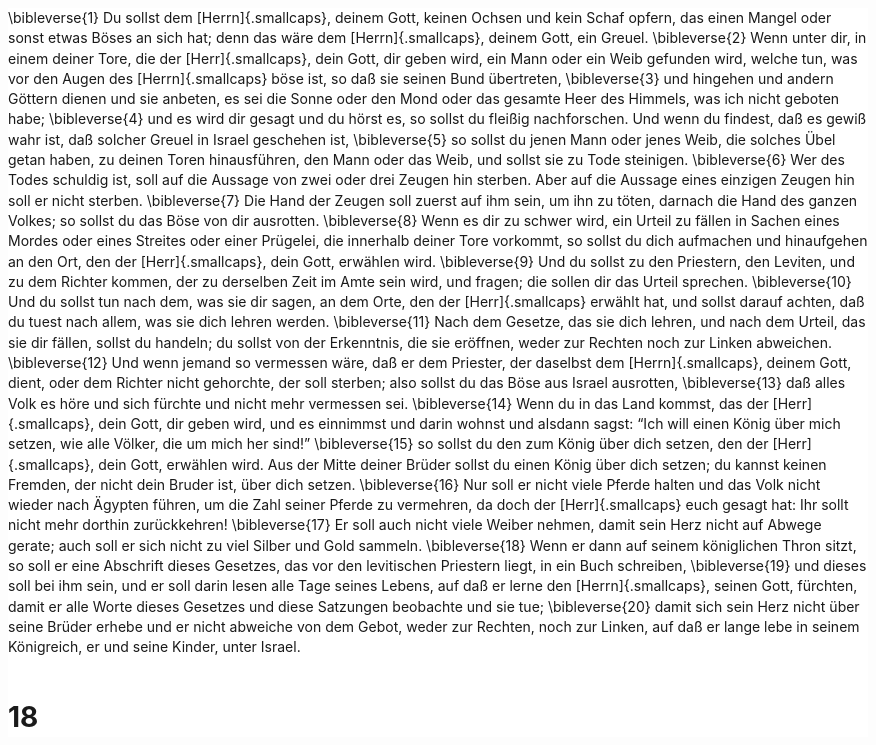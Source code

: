 \bibleverse{1} Du sollst dem [Herrn]{.smallcaps}, deinem Gott, keinen Ochsen und kein Schaf opfern, das einen Mangel oder sonst etwas Böses an sich hat; denn das wäre dem [Herrn]{.smallcaps}, deinem Gott, ein Greuel. \bibleverse{2} Wenn unter dir, in einem deiner Tore, die der [Herr]{.smallcaps}, dein Gott, dir geben wird, ein Mann oder ein Weib gefunden wird, welche tun, was vor den Augen des [Herrn]{.smallcaps} böse ist, so daß sie seinen Bund übertreten, \bibleverse{3} und hingehen und andern Göttern dienen und sie anbeten, es sei die Sonne oder den Mond oder das gesamte Heer des Himmels, was ich nicht geboten habe; \bibleverse{4} und es wird dir gesagt und du hörst es, so sollst du fleißig nachforschen. Und wenn du findest, daß es gewiß wahr ist, daß solcher Greuel in Israel geschehen ist, \bibleverse{5} so sollst du jenen Mann oder jenes Weib, die solches Übel getan haben, zu deinen Toren hinausführen, den Mann oder das Weib, und sollst sie zu Tode steinigen. \bibleverse{6} Wer des Todes schuldig ist, soll auf die Aussage von zwei oder drei Zeugen hin sterben. Aber auf die Aussage eines einzigen Zeugen hin soll er nicht sterben. \bibleverse{7} Die Hand der Zeugen soll zuerst auf ihm sein, um ihn zu töten, darnach die Hand des ganzen Volkes; so sollst du das Böse von dir ausrotten. \bibleverse{8} Wenn es dir zu schwer wird, ein Urteil zu fällen in Sachen eines Mordes oder eines Streites oder einer Prügelei, die innerhalb deiner Tore vorkommt, so sollst du dich aufmachen und hinaufgehen an den Ort, den der [Herr]{.smallcaps}, dein Gott, erwählen wird. \bibleverse{9} Und du sollst zu den Priestern, den Leviten, und zu dem Richter kommen, der zu derselben Zeit im Amte sein wird, und fragen; die sollen dir das Urteil sprechen. \bibleverse{10} Und du sollst tun nach dem, was sie dir sagen, an dem Orte, den der [Herr]{.smallcaps} erwählt hat, und sollst darauf achten, daß du tuest nach allem, was sie dich lehren werden. \bibleverse{11} Nach dem Gesetze, das sie dich lehren, und nach dem Urteil, das sie dir fällen, sollst du handeln; du sollst von der Erkenntnis, die sie eröffnen, weder zur Rechten noch zur Linken abweichen. \bibleverse{12} Und wenn jemand so vermessen wäre, daß er dem Priester, der daselbst dem [Herrn]{.smallcaps}, deinem Gott, dient, oder dem Richter nicht gehorchte, der soll sterben; also sollst du das Böse aus Israel ausrotten, \bibleverse{13} daß alles Volk es höre und sich fürchte und nicht mehr vermessen sei. \bibleverse{14} Wenn du in das Land kommst, das der [Herr]{.smallcaps}, dein Gott, dir geben wird, und es einnimmst und darin wohnst und alsdann sagst: “Ich will einen König über mich setzen, wie alle Völker, die um mich her sind!” \bibleverse{15} so sollst du den zum König über dich setzen, den der [Herr]{.smallcaps}, dein Gott, erwählen wird. Aus der Mitte deiner Brüder sollst du einen König über dich setzen; du kannst keinen Fremden, der nicht dein Bruder ist, über dich setzen. \bibleverse{16} Nur soll er nicht viele Pferde halten und das Volk nicht wieder nach Ägypten führen, um die Zahl seiner Pferde zu vermehren, da doch der [Herr]{.smallcaps} euch gesagt hat: Ihr sollt nicht mehr dorthin zurückkehren! \bibleverse{17} Er soll auch nicht viele Weiber nehmen, damit sein Herz nicht auf Abwege gerate; auch soll er sich nicht zu viel Silber und Gold sammeln. \bibleverse{18} Wenn er dann auf seinem königlichen Thron sitzt, so soll er eine Abschrift dieses Gesetzes, das vor den levitischen Priestern liegt, in ein Buch schreiben, \bibleverse{19} und dieses soll bei ihm sein, und er soll darin lesen alle Tage seines Lebens, auf daß er lerne den [Herrn]{.smallcaps}, seinen Gott, fürchten, damit er alle Worte dieses Gesetzes und diese Satzungen beobachte und sie tue; \bibleverse{20} damit sich sein Herz nicht über seine Brüder erhebe und er nicht abweiche von dem Gebot, weder zur Rechten, noch zur Linken, auf daß er lange lebe in seinem Königreich, er und seine Kinder, unter Israel. 

# 18 
